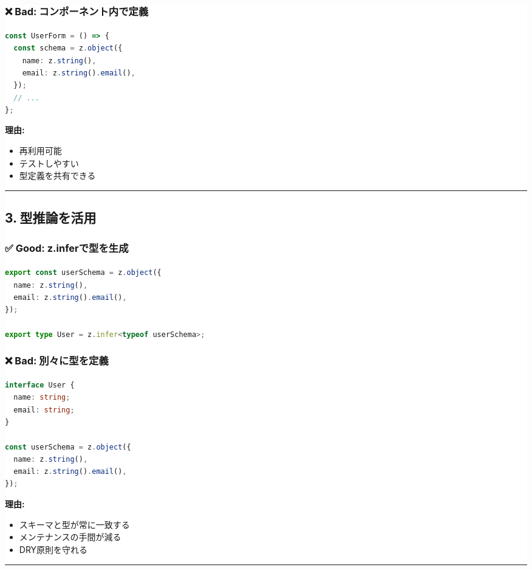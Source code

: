 ### ❌ Bad: コンポーネント内で定義

```typescript
const UserForm = () => {
  const schema = z.object({
    name: z.string(),
    email: z.string().email(),
  });
  // ...
};
```

**理由:**

- 再利用可能
- テストしやすい
- 型定義を共有できる

---

## 3. 型推論を活用

### ✅ Good: z.inferで型を生成

```typescript
export const userSchema = z.object({
  name: z.string(),
  email: z.string().email(),
});

export type User = z.infer<typeof userSchema>;
```

### ❌ Bad: 別々に型を定義

```typescript
interface User {
  name: string;
  email: string;
}

const userSchema = z.object({
  name: z.string(),
  email: z.string().email(),
});
```

**理由:**

- スキーマと型が常に一致する
- メンテナンスの手間が減る
- DRY原則を守れる

---

